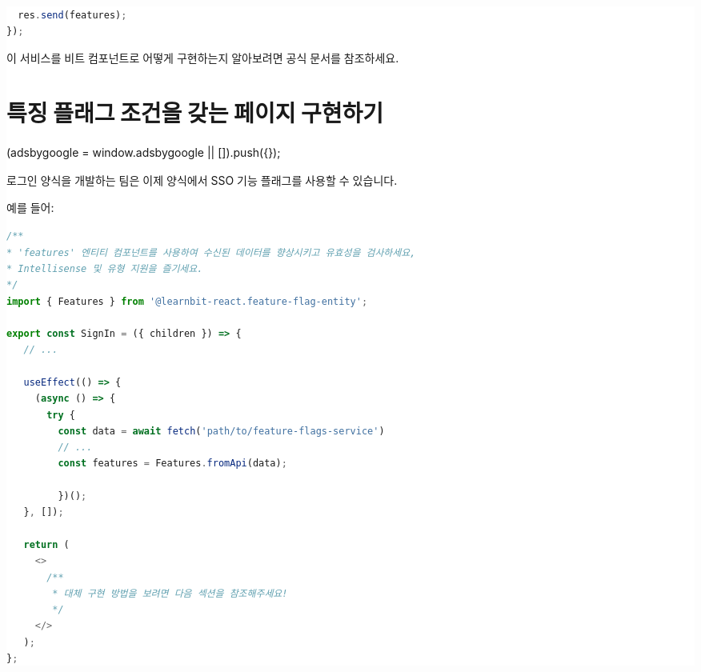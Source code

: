 ```js
  res.send(features);
});
```

이 서비스를 비트 컴포넌트로 어떻게 구현하는지 알아보려면 공식 문서를 참조하세요.

# 특징 플래그 조건을 갖는 페이지 구현하기


<ins class="adsbygoogle"
  style="display:block"
  data-ad-client="ca-pub-4877378276818686"
  data-ad-slot="9743150776"
  data-ad-format="auto"
  data-full-width-responsive="true"></ins>
<component is="script">
(adsbygoogle = window.adsbygoogle || []).push({});
</component>

로그인 양식을 개발하는 팀은 이제 양식에서 SSO 기능 플래그를 사용할 수 있습니다.

예를 들어:

```js
/**
* 'features' 엔티티 컴포넌트를 사용하여 수신된 데이터를 향상시키고 유효성을 검사하세요,
* Intellisense 및 유형 지원을 즐기세요.
*/
import { Features } from '@learnbit-react.feature-flag-entity';

export const SignIn = ({ children }) => {
   // ...

   useEffect(() => {
     (async () => {
       try {
         const data = await fetch('path/to/feature-flags-service')
         // ...
         const features = Features.fromApi(data);
         
         })();
   }, []);

   return (
     <>
       /**
        * 대체 구현 방법을 보려면 다음 섹션을 참조해주세요!
        */
     </>
   );
};
``` 
